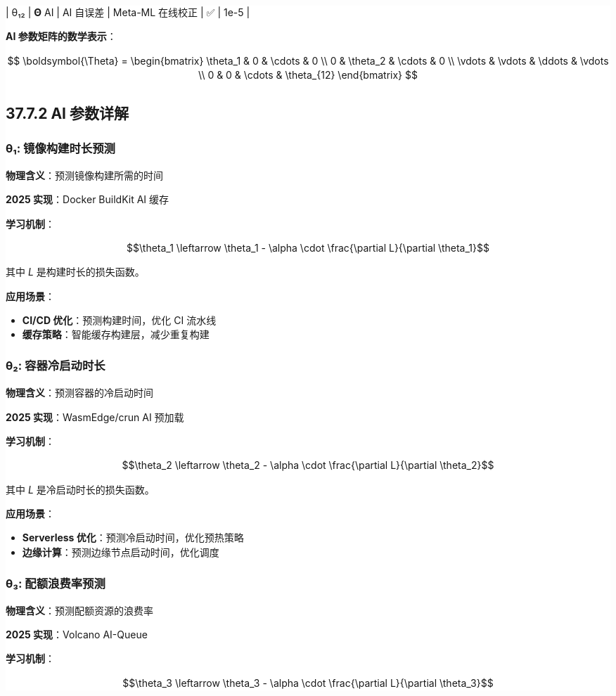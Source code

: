 | θ₁₂  | **Θ** AI     | AI 自误差        | Meta-ML 在线校正     | ✅     | 1e-5   |

**AI 参数矩阵的数学表示**：

$$
\boldsymbol{\Theta} = \begin{bmatrix}
\theta_1 & 0 & \cdots & 0 \\
0 & \theta_2 & \cdots & 0 \\
\vdots & \vdots & \ddots & \vdots \\
0 & 0 & \cdots & \theta_{12}
\end{bmatrix}
$$

## 37.7.2 AI 参数详解

### θ₁: 镜像构建时长预测

**物理含义**：预测镜像构建所需的时间

**2025 实现**：Docker BuildKit AI 缓存

**学习机制**：

$$\theta_1 \leftarrow \theta_1 - \alpha \cdot \frac{\partial L}{\partial \theta_1}$$

其中 $L$ 是构建时长的损失函数。

**应用场景**：

- **CI/CD 优化**：预测构建时间，优化 CI 流水线
- **缓存策略**：智能缓存构建层，减少重复构建

### θ₂: 容器冷启动时长

**物理含义**：预测容器的冷启动时间

**2025 实现**：WasmEdge/crun AI 预加载

**学习机制**：

$$\theta_2 \leftarrow \theta_2 - \alpha \cdot \frac{\partial L}{\partial \theta_2}$$

其中 $L$ 是冷启动时长的损失函数。

**应用场景**：

- **Serverless 优化**：预测冷启动时间，优化预热策略
- **边缘计算**：预测边缘节点启动时间，优化调度

### θ₃: 配额浪费率预测

**物理含义**：预测配额资源的浪费率

**2025 实现**：Volcano AI-Queue

**学习机制**：

$$\theta_3 \leftarrow \theta_3 - \alpha \cdot \frac{\partial L}{\partial \theta_3}$$
